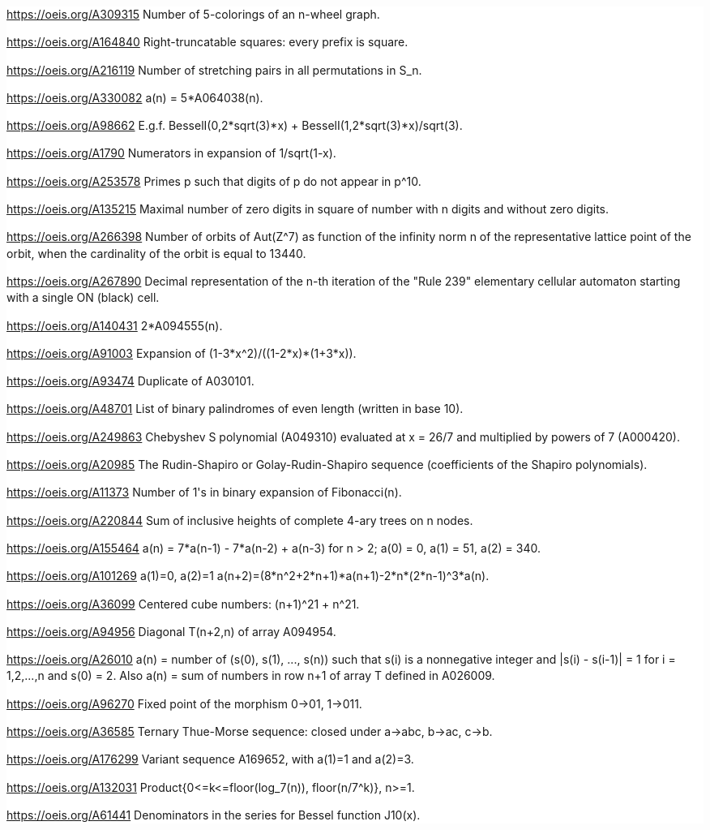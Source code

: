https://oeis.org/A309315 Number of 5-colorings of an n-wheel graph.

https://oeis.org/A164840 Right-truncatable squares: every prefix is square.

https://oeis.org/A216119 Number of stretching pairs in all permutations in S_n.

https://oeis.org/A330082 a(n) = 5\*A064038(n).

https://oeis.org/A98662 E.g.f. BesselI(0,2\*sqrt(3)\*x) + BesselI(1,2\*sqrt(3)\*x)/sqrt(3).

https://oeis.org/A1790 Numerators in expansion of 1/sqrt(1-x).

https://oeis.org/A253578 Primes p such that digits of p do not appear in p^10.

https://oeis.org/A135215 Maximal number of zero digits in square of number with n digits and without zero digits.

https://oeis.org/A266398 Number of orbits of Aut(Z^7) as function of the infinity norm n of the representative lattice point of the orbit, when the cardinality of the orbit is equal to 13440.

https://oeis.org/A267890 Decimal representation of the n-th iteration of the "Rule 239" elementary cellular automaton starting with a single ON (black) cell.

https://oeis.org/A140431 2\*A094555(n).

https://oeis.org/A91003 Expansion of (1-3\*x^2)/((1-2\*x)\*(1+3\*x)).

https://oeis.org/A93474 Duplicate of A030101.

https://oeis.org/A48701 List of binary palindromes of even length (written in base 10).

https://oeis.org/A249863 Chebyshev S polynomial (A049310) evaluated at x = 26/7 and multiplied by powers of 7 (A000420).

https://oeis.org/A20985 The Rudin-Shapiro or Golay-Rudin-Shapiro sequence (coefficients of the Shapiro polynomials).

https://oeis.org/A11373 Number of 1's in binary expansion of Fibonacci(n).

https://oeis.org/A220844 Sum of inclusive heights of complete 4-ary trees on n nodes.

https://oeis.org/A155464 a(n) = 7\*a(n-1) - 7\*a(n-2) + a(n-3) for n > 2; a(0) = 0, a(1) = 51, a(2) = 340.

https://oeis.org/A101269 a(1)=0, a(2)=1 a(n+2)=(8\*n^2+2\*n+1)\*a(n+1)-2\*n\*(2\*n-1)^3\*a(n).

https://oeis.org/A36099 Centered cube numbers: (n+1)^21 + n^21.

https://oeis.org/A94956 Diagonal T(n+2,n) of array A094954.

https://oeis.org/A26010 a(n) = number of (s(0), s(1), ..., s(n)) such that s(i) is a nonnegative integer and |s(i) - s(i-1)| = 1 for i = 1,2,...,n and s(0) = 2. Also a(n) = sum of numbers in row n+1 of array T defined in A026009.

https://oeis.org/A96270 Fixed point of the morphism 0->01, 1->011.

https://oeis.org/A36585 Ternary Thue-Morse sequence: closed under a->abc, b->ac, c->b.

https://oeis.org/A176299 Variant sequence A169652, with a(1)=1 and a(2)=3.

https://oeis.org/A132031 Product{0<=k<=floor(log_7(n)), floor(n/7^k)}, n>=1.

https://oeis.org/A61441 Denominators in the series for Bessel function J10(x).
